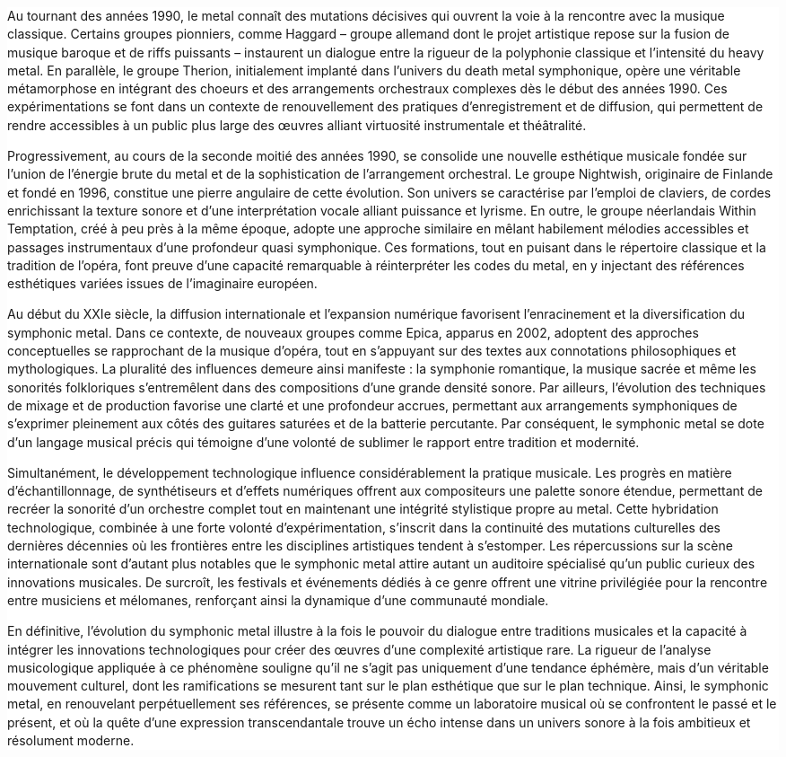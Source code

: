 Au tournant des années 1990, le metal connaît des mutations décisives qui ouvrent la voie à la
rencontre avec la musique classique. Certains groupes pionniers, comme Haggard – groupe allemand
dont le projet artistique repose sur la fusion de musique baroque et de riffs puissants – instaurent
un dialogue entre la rigueur de la polyphonie classique et l’intensité du heavy metal. En parallèle,
le groupe Therion, initialement implanté dans l’univers du death metal symphonique, opère une
véritable métamorphose en intégrant des choeurs et des arrangements orchestraux complexes dès le
début des années 1990. Ces expérimentations se font dans un contexte de renouvellement des pratiques
d’enregistrement et de diffusion, qui permettent de rendre accessibles à un public plus large des
œuvres alliant virtuosité instrumentale et théâtralité.

Progressivement, au cours de la seconde moitié des années 1990, se consolide une nouvelle esthétique
musicale fondée sur l’union de l’énergie brute du metal et de la sophistication de l’arrangement
orchestral. Le groupe Nightwish, originaire de Finlande et fondé en 1996, constitue une pierre
angulaire de cette évolution. Son univers se caractérise par l’emploi de claviers, de cordes
enrichissant la texture sonore et d’une interprétation vocale alliant puissance et lyrisme. En
outre, le groupe néerlandais Within Temptation, créé à peu près à la même époque, adopte une
approche similaire en mêlant habilement mélodies accessibles et passages instrumentaux d’une
profondeur quasi symphonique. Ces formations, tout en puisant dans le répertoire classique et la
tradition de l’opéra, font preuve d’une capacité remarquable à réinterpréter les codes du metal, en
y injectant des références esthétiques variées issues de l’imaginaire européen.

Au début du XXIe siècle, la diffusion internationale et l’expansion numérique favorisent
l’enracinement et la diversification du symphonic metal. Dans ce contexte, de nouveaux groupes comme
Epica, apparus en 2002, adoptent des approches conceptuelles se rapprochant de la musique d’opéra,
tout en s’appuyant sur des textes aux connotations philosophiques et mythologiques. La pluralité des
influences demeure ainsi manifeste : la symphonie romantique, la musique sacrée et même les
sonorités folkloriques s’entremêlent dans des compositions d’une grande densité sonore. Par
ailleurs, l’évolution des techniques de mixage et de production favorise une clarté et une
profondeur accrues, permettant aux arrangements symphoniques de s’exprimer pleinement aux côtés des
guitares saturées et de la batterie percutante. Par conséquent, le symphonic metal se dote d’un
langage musical précis qui témoigne d’une volonté de sublimer le rapport entre tradition et
modernité.

Simultanément, le développement technologique influence considérablement la pratique musicale. Les
progrès en matière d’échantillonnage, de synthétiseurs et d’effets numériques offrent aux
compositeurs une palette sonore étendue, permettant de recréer la sonorité d’un orchestre complet
tout en maintenant une intégrité stylistique propre au metal. Cette hybridation technologique,
combinée à une forte volonté d’expérimentation, s’inscrit dans la continuité des mutations
culturelles des dernières décennies où les frontières entre les disciplines artistiques tendent à
s’estomper. Les répercussions sur la scène internationale sont d’autant plus notables que le
symphonic metal attire autant un auditoire spécialisé qu’un public curieux des innovations
musicales. De surcroît, les festivals et événements dédiés à ce genre offrent une vitrine
privilégiée pour la rencontre entre musiciens et mélomanes, renforçant ainsi la dynamique d’une
communauté mondiale.

En définitive, l’évolution du symphonic metal illustre à la fois le pouvoir du dialogue entre
traditions musicales et la capacité à intégrer les innovations technologiques pour créer des œuvres
d’une complexité artistique rare. La rigueur de l’analyse musicologique appliquée à ce phénomène
souligne qu’il ne s’agit pas uniquement d’une tendance éphémère, mais d’un véritable mouvement
culturel, dont les ramifications se mesurent tant sur le plan esthétique que sur le plan technique.
Ainsi, le symphonic metal, en renouvelant perpétuellement ses références, se présente comme un
laboratoire musical où se confrontent le passé et le présent, et où la quête d’une expression
transcendantale trouve un écho intense dans un univers sonore à la fois ambitieux et résolument
moderne.
